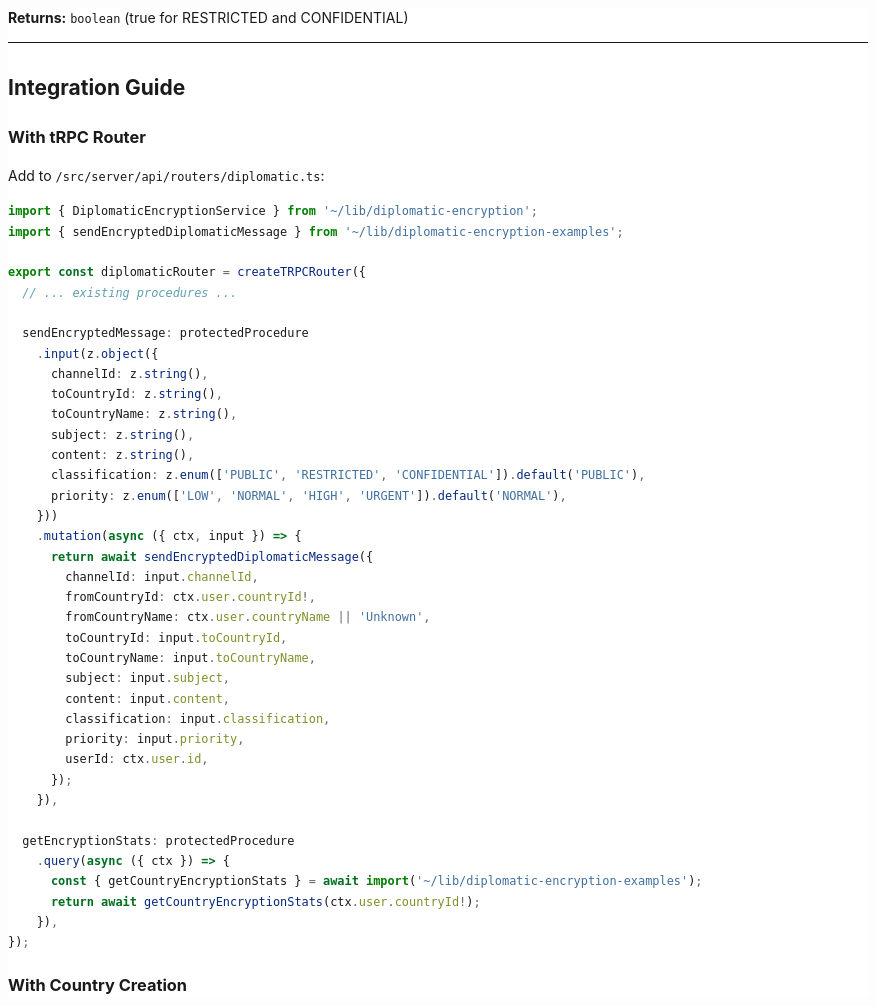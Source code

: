 **Returns:** `boolean` (true for RESTRICTED and CONFIDENTIAL)

---

## Integration Guide

### With tRPC Router

Add to `/src/server/api/routers/diplomatic.ts`:

```typescript
import { DiplomaticEncryptionService } from '~/lib/diplomatic-encryption';
import { sendEncryptedDiplomaticMessage } from '~/lib/diplomatic-encryption-examples';

export const diplomaticRouter = createTRPCRouter({
  // ... existing procedures ...

  sendEncryptedMessage: protectedProcedure
    .input(z.object({
      channelId: z.string(),
      toCountryId: z.string(),
      toCountryName: z.string(),
      subject: z.string(),
      content: z.string(),
      classification: z.enum(['PUBLIC', 'RESTRICTED', 'CONFIDENTIAL']).default('PUBLIC'),
      priority: z.enum(['LOW', 'NORMAL', 'HIGH', 'URGENT']).default('NORMAL'),
    }))
    .mutation(async ({ ctx, input }) => {
      return await sendEncryptedDiplomaticMessage({
        channelId: input.channelId,
        fromCountryId: ctx.user.countryId!,
        fromCountryName: ctx.user.countryName || 'Unknown',
        toCountryId: input.toCountryId,
        toCountryName: input.toCountryName,
        subject: input.subject,
        content: input.content,
        classification: input.classification,
        priority: input.priority,
        userId: ctx.user.id,
      });
    }),

  getEncryptionStats: protectedProcedure
    .query(async ({ ctx }) => {
      const { getCountryEncryptionStats } = await import('~/lib/diplomatic-encryption-examples');
      return await getCountryEncryptionStats(ctx.user.countryId!);
    }),
});
```

### With Country Creation
